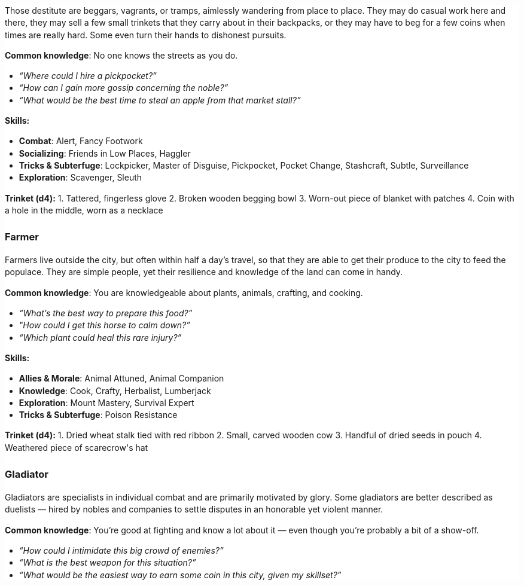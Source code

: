 Those destitute are beggars, vagrants, or tramps, aimlessly wandering from place to place. They may do casual work here and there, they may sell a few small trinkets that they carry about in their backpacks, or they may have to beg for a few coins when times are really hard. Some even turn their hands to dishonest pursuits.

**Common knowledge**: No one knows the streets as you do.

- *“Where could I hire a pickpocket?”*
- *“How can I gain more gossip concerning the noble?”*
- *“What would be the best time to steal an apple from that market stall?”*

**Skills:** 

- **Combat**: Alert, Fancy Footwork
- **Socializing**: Friends in Low Places, Haggler
- **Tricks & Subterfuge**: Lockpicker, Master of Disguise, Pickpocket, Pocket Change, Stashcraft, Subtle, Surveillance
- **Exploration**: Scavenger, Sleuth

**Trinket (d4):** 1. Tattered, fingerless glove 2. Broken wooden begging bowl 3. Worn-out piece of blanket with patches 4. Coin with a hole in the middle, worn as a necklace

### Farmer

Farmers live outside the city, but often within half a day’s travel, so that they are able to get their produce to the city to feed the populace. They are simple people, yet their resilience and knowledge of the land can come in handy.

**Common knowledge**: You are knowledgeable about plants, animals, crafting, and cooking.

- *“What’s the best way to prepare this food?”*
- *"How could I get this horse to calm down?”*
- *“Which plant could heal this rare injury?”*

**Skills:** 

- **Allies & Morale**: Animal Attuned, Animal Companion
- **Knowledge**: Cook, Crafty, Herbalist, Lumberjack
- **Exploration**: Mount Mastery, Survival Expert
- **Tricks & Subterfuge**: Poison Resistance

**Trinket (d4):** 1. Dried wheat stalk tied with red ribbon 2. Small, carved wooden cow 3. Handful of dried seeds in pouch 4. Weathered piece of scarecrow's hat

### Gladiator

Gladiators are specialists in individual combat and are primarily motivated by glory. Some gladiators are better described as duelists — hired by nobles and companies to settle disputes in an honorable yet violent manner.

**Common knowledge**: You’re good at fighting and know a lot about it — even though you’re probably a bit of a show-off.

- *“How could I intimidate this big crowd of enemies?”*
- *“What is the best weapon for this situation?”*
- *“What would be the easiest way to earn some coin in this city, given my skillset?”*
